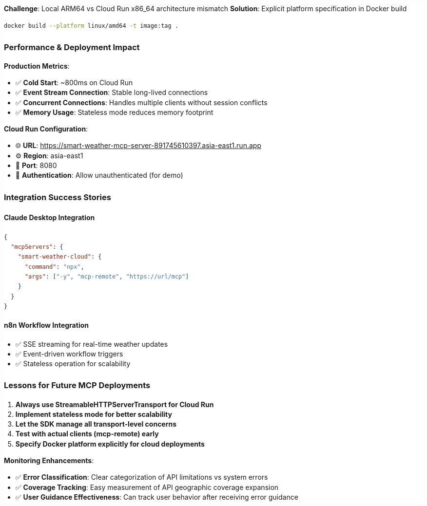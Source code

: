 **Challenge**: Local ARM64 vs Cloud Run x86_64 architecture mismatch
**Solution**: Explicit platform specification in Docker build

```bash
docker build --platform linux/amd64 -t image:tag .
```

### Performance & Deployment Impact

**Production Metrics**:

- ✅ **Cold Start**: ~800ms on Cloud Run
- ✅ **Event Stream Connection**: Stable long-lived connections
- ✅ **Concurrent Connections**: Handles multiple clients without session conflicts
- ✅ **Memory Usage**: Stateless mode reduces memory footprint

**Cloud Run Configuration**:

- 🌐 **URL**: <https://smart-weather-mcp-server-891745610397.asia-east1.run.app>
- ⚙️ **Region**: asia-east1
- 🔧 **Port**: 8080
- 🔐 **Authentication**: Allow unauthenticated (for demo)

### Integration Success Stories

#### Claude Desktop Integration

```json
{
  "mcpServers": {
    "smart-weather-cloud": {
      "command": "npx",
      "args": ["-y", "mcp-remote", "https://url/mcp"]
    }
  }
}
```

#### n8n Workflow Integration

- ✅ SSE streaming for real-time weather updates
- ✅ Event-driven workflow triggers
- ✅ Stateless operation for scalability

### Lessons for Future MCP Deployments

1. **Always use StreamableHTTPServerTransport for Cloud Run**
2. **Implement stateless mode for better scalability**
3. **Let the SDK manage all transport-level concerns**
4. **Test with actual clients (mcp-remote) early**
5. **Specify Docker platform explicitly for cloud deployments**

**Monitoring Enhancements**:

- ✅ **Error Classification**: Clear categorization of API limitations vs system errors  
- ✅ **Coverage Tracking**: Easy measurement of API geographic coverage expansion
- ✅ **User Guidance Effectiveness**: Can track user behavior after receiving error guidance
